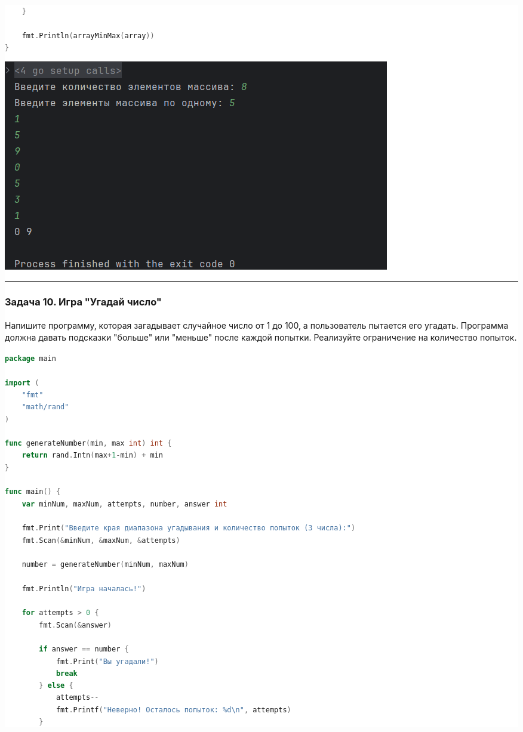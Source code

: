 ```go
	}

	fmt.Println(arrayMinMax(array))
}
```
![pictures](pictures/image9.png)

---

### Задача 10. Игра "Угадай число"
Напишите программу, которая загадывает случайное число от 1 до 100, а пользователь пытается его угадать. Программа должна давать подсказки "больше" или "меньше" после каждой попытки. Реализуйте ограничение на количество попыток.
```go
package main

import (
	"fmt"
	"math/rand"
)

func generateNumber(min, max int) int {
	return rand.Intn(max+1-min) + min
}

func main() {
	var minNum, maxNum, attempts, number, answer int

	fmt.Print("Введите края диапазона угадывания и количество попыток (3 числа):")
	fmt.Scan(&minNum, &maxNum, &attempts)

	number = generateNumber(minNum, maxNum)

	fmt.Println("Игра началась!")

	for attempts > 0 {
		fmt.Scan(&answer)

		if answer == number {
			fmt.Print("Вы угадали!")
			break
		} else {
			attempts--
			fmt.Printf("Неверно! Осталось попыток: %d\n", attempts)
		}
```